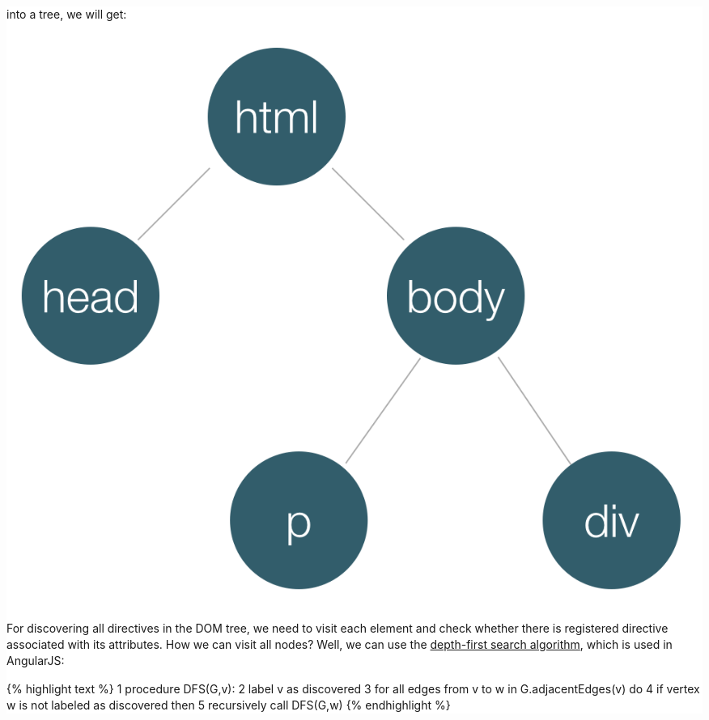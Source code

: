 into a tree, we will get:

[![](/images/lightweight-ng/dom-tree.png)](/images/lightweight-ng/dom-tree.png)

For discovering all directives in the DOM tree, we need to visit each element and check whether there is registered directive associated with its attributes. How we can visit all nodes? Well, we can use the [depth-first search algorithm](https://en.wikipedia.org/wiki/Depth-first_search), which is used in AngularJS:

{% highlight text %}
1  procedure DFS(G,v):
2      label v as discovered
3      for all edges from v to w in G.adjacentEdges(v) do
4          if vertex w is not labeled as discovered then
5              recursively call DFS(G,w)
{% endhighlight %}
